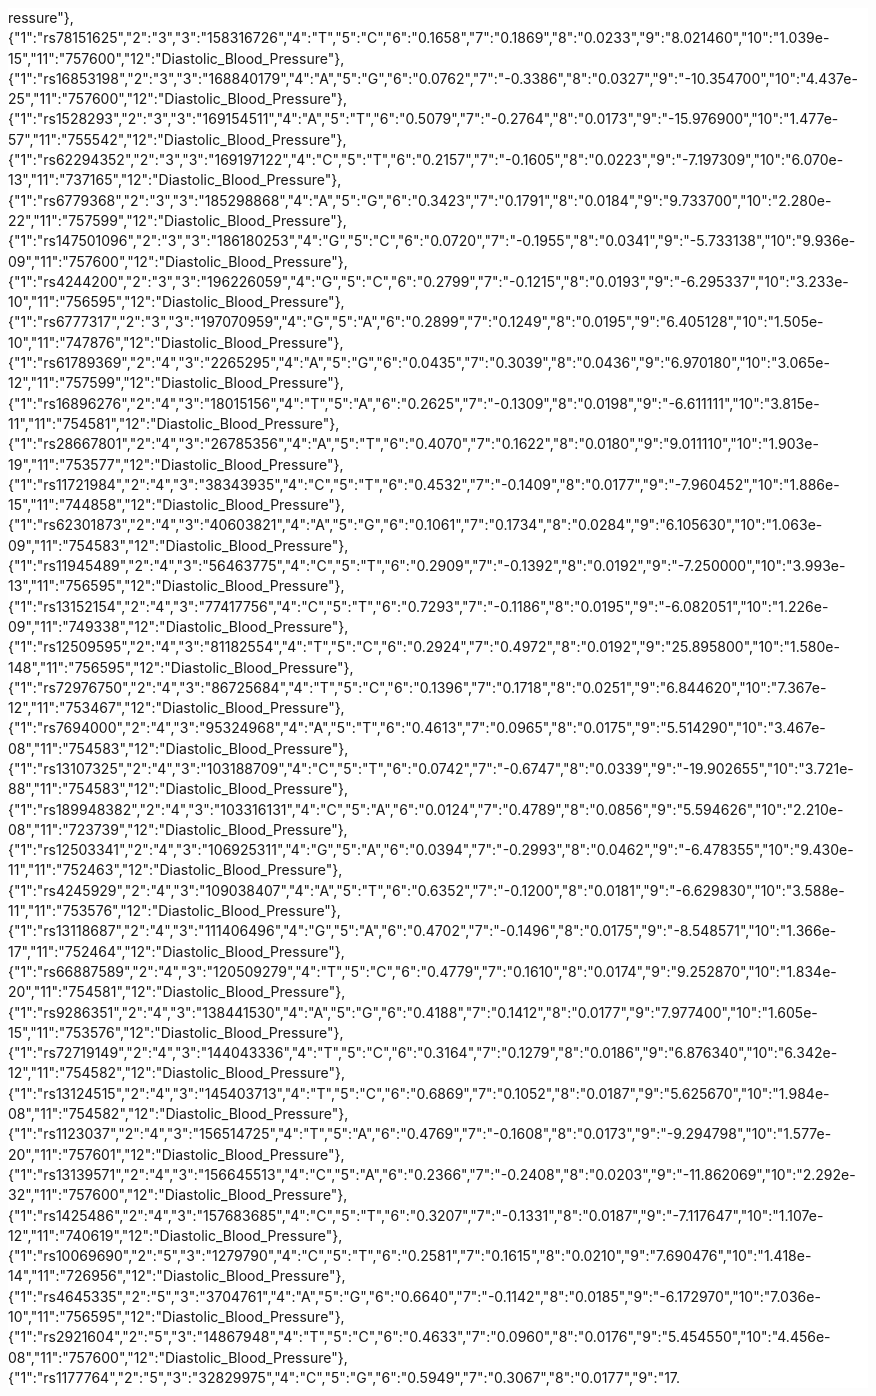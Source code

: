 ressure"},{"1":"rs78151625","2":"3","3":"158316726","4":"T","5":"C","6":"0.1658","7":"0.1869","8":"0.0233","9":"8.021460","10":"1.039e-15","11":"757600","12":"Diastolic_Blood_Pressure"},{"1":"rs16853198","2":"3","3":"168840179","4":"A","5":"G","6":"0.0762","7":"-0.3386","8":"0.0327","9":"-10.354700","10":"4.437e-25","11":"757600","12":"Diastolic_Blood_Pressure"},{"1":"rs1528293","2":"3","3":"169154511","4":"A","5":"T","6":"0.5079","7":"-0.2764","8":"0.0173","9":"-15.976900","10":"1.477e-57","11":"755542","12":"Diastolic_Blood_Pressure"},{"1":"rs62294352","2":"3","3":"169197122","4":"C","5":"T","6":"0.2157","7":"-0.1605","8":"0.0223","9":"-7.197309","10":"6.070e-13","11":"737165","12":"Diastolic_Blood_Pressure"},{"1":"rs6779368","2":"3","3":"185298868","4":"A","5":"G","6":"0.3423","7":"0.1791","8":"0.0184","9":"9.733700","10":"2.280e-22","11":"757599","12":"Diastolic_Blood_Pressure"},{"1":"rs147501096","2":"3","3":"186180253","4":"G","5":"C","6":"0.0720","7":"-0.1955","8":"0.0341","9":"-5.733138","10":"9.936e-09","11":"757600","12":"Diastolic_Blood_Pressure"},{"1":"rs4244200","2":"3","3":"196226059","4":"G","5":"C","6":"0.2799","7":"-0.1215","8":"0.0193","9":"-6.295337","10":"3.233e-10","11":"756595","12":"Diastolic_Blood_Pressure"},{"1":"rs6777317","2":"3","3":"197070959","4":"G","5":"A","6":"0.2899","7":"0.1249","8":"0.0195","9":"6.405128","10":"1.505e-10","11":"747876","12":"Diastolic_Blood_Pressure"},{"1":"rs61789369","2":"4","3":"2265295","4":"A","5":"G","6":"0.0435","7":"0.3039","8":"0.0436","9":"6.970180","10":"3.065e-12","11":"757599","12":"Diastolic_Blood_Pressure"},{"1":"rs16896276","2":"4","3":"18015156","4":"T","5":"A","6":"0.2625","7":"-0.1309","8":"0.0198","9":"-6.611111","10":"3.815e-11","11":"754581","12":"Diastolic_Blood_Pressure"},{"1":"rs28667801","2":"4","3":"26785356","4":"A","5":"T","6":"0.4070","7":"0.1622","8":"0.0180","9":"9.011110","10":"1.903e-19","11":"753577","12":"Diastolic_Blood_Pressure"},{"1":"rs11721984","2":"4","3":"38343935","4":"C","5":"T","6":"0.4532","7":"-0.1409","8":"0.0177","9":"-7.960452","10":"1.886e-15","11":"744858","12":"Diastolic_Blood_Pressure"},{"1":"rs62301873","2":"4","3":"40603821","4":"A","5":"G","6":"0.1061","7":"0.1734","8":"0.0284","9":"6.105630","10":"1.063e-09","11":"754583","12":"Diastolic_Blood_Pressure"},{"1":"rs11945489","2":"4","3":"56463775","4":"C","5":"T","6":"0.2909","7":"-0.1392","8":"0.0192","9":"-7.250000","10":"3.993e-13","11":"756595","12":"Diastolic_Blood_Pressure"},{"1":"rs13152154","2":"4","3":"77417756","4":"C","5":"T","6":"0.7293","7":"-0.1186","8":"0.0195","9":"-6.082051","10":"1.226e-09","11":"749338","12":"Diastolic_Blood_Pressure"},{"1":"rs12509595","2":"4","3":"81182554","4":"T","5":"C","6":"0.2924","7":"0.4972","8":"0.0192","9":"25.895800","10":"1.580e-148","11":"756595","12":"Diastolic_Blood_Pressure"},{"1":"rs72976750","2":"4","3":"86725684","4":"T","5":"C","6":"0.1396","7":"0.1718","8":"0.0251","9":"6.844620","10":"7.367e-12","11":"753467","12":"Diastolic_Blood_Pressure"},{"1":"rs7694000","2":"4","3":"95324968","4":"A","5":"T","6":"0.4613","7":"0.0965","8":"0.0175","9":"5.514290","10":"3.467e-08","11":"754583","12":"Diastolic_Blood_Pressure"},{"1":"rs13107325","2":"4","3":"103188709","4":"C","5":"T","6":"0.0742","7":"-0.6747","8":"0.0339","9":"-19.902655","10":"3.721e-88","11":"754583","12":"Diastolic_Blood_Pressure"},{"1":"rs189948382","2":"4","3":"103316131","4":"C","5":"A","6":"0.0124","7":"0.4789","8":"0.0856","9":"5.594626","10":"2.210e-08","11":"723739","12":"Diastolic_Blood_Pressure"},{"1":"rs12503341","2":"4","3":"106925311","4":"G","5":"A","6":"0.0394","7":"-0.2993","8":"0.0462","9":"-6.478355","10":"9.430e-11","11":"752463","12":"Diastolic_Blood_Pressure"},{"1":"rs4245929","2":"4","3":"109038407","4":"A","5":"T","6":"0.6352","7":"-0.1200","8":"0.0181","9":"-6.629830","10":"3.588e-11","11":"753576","12":"Diastolic_Blood_Pressure"},{"1":"rs13118687","2":"4","3":"111406496","4":"G","5":"A","6":"0.4702","7":"-0.1496","8":"0.0175","9":"-8.548571","10":"1.366e-17","11":"752464","12":"Diastolic_Blood_Pressure"},{"1":"rs66887589","2":"4","3":"120509279","4":"T","5":"C","6":"0.4779","7":"0.1610","8":"0.0174","9":"9.252870","10":"1.834e-20","11":"754581","12":"Diastolic_Blood_Pressure"},{"1":"rs9286351","2":"4","3":"138441530","4":"A","5":"G","6":"0.4188","7":"0.1412","8":"0.0177","9":"7.977400","10":"1.605e-15","11":"753576","12":"Diastolic_Blood_Pressure"},{"1":"rs72719149","2":"4","3":"144043336","4":"T","5":"C","6":"0.3164","7":"0.1279","8":"0.0186","9":"6.876340","10":"6.342e-12","11":"754582","12":"Diastolic_Blood_Pressure"},{"1":"rs13124515","2":"4","3":"145403713","4":"T","5":"C","6":"0.6869","7":"0.1052","8":"0.0187","9":"5.625670","10":"1.984e-08","11":"754582","12":"Diastolic_Blood_Pressure"},{"1":"rs1123037","2":"4","3":"156514725","4":"T","5":"A","6":"0.4769","7":"-0.1608","8":"0.0173","9":"-9.294798","10":"1.577e-20","11":"757601","12":"Diastolic_Blood_Pressure"},{"1":"rs13139571","2":"4","3":"156645513","4":"C","5":"A","6":"0.2366","7":"-0.2408","8":"0.0203","9":"-11.862069","10":"2.292e-32","11":"757600","12":"Diastolic_Blood_Pressure"},{"1":"rs1425486","2":"4","3":"157683685","4":"C","5":"T","6":"0.3207","7":"-0.1331","8":"0.0187","9":"-7.117647","10":"1.107e-12","11":"740619","12":"Diastolic_Blood_Pressure"},{"1":"rs10069690","2":"5","3":"1279790","4":"C","5":"T","6":"0.2581","7":"0.1615","8":"0.0210","9":"7.690476","10":"1.418e-14","11":"726956","12":"Diastolic_Blood_Pressure"},{"1":"rs4645335","2":"5","3":"3704761","4":"A","5":"G","6":"0.6640","7":"-0.1142","8":"0.0185","9":"-6.172970","10":"7.036e-10","11":"756595","12":"Diastolic_Blood_Pressure"},{"1":"rs2921604","2":"5","3":"14867948","4":"T","5":"C","6":"0.4633","7":"0.0960","8":"0.0176","9":"5.454550","10":"4.456e-08","11":"757600","12":"Diastolic_Blood_Pressure"},{"1":"rs1177764","2":"5","3":"32829975","4":"C","5":"G","6":"0.5949","7":"0.3067","8":"0.0177","9":"17.